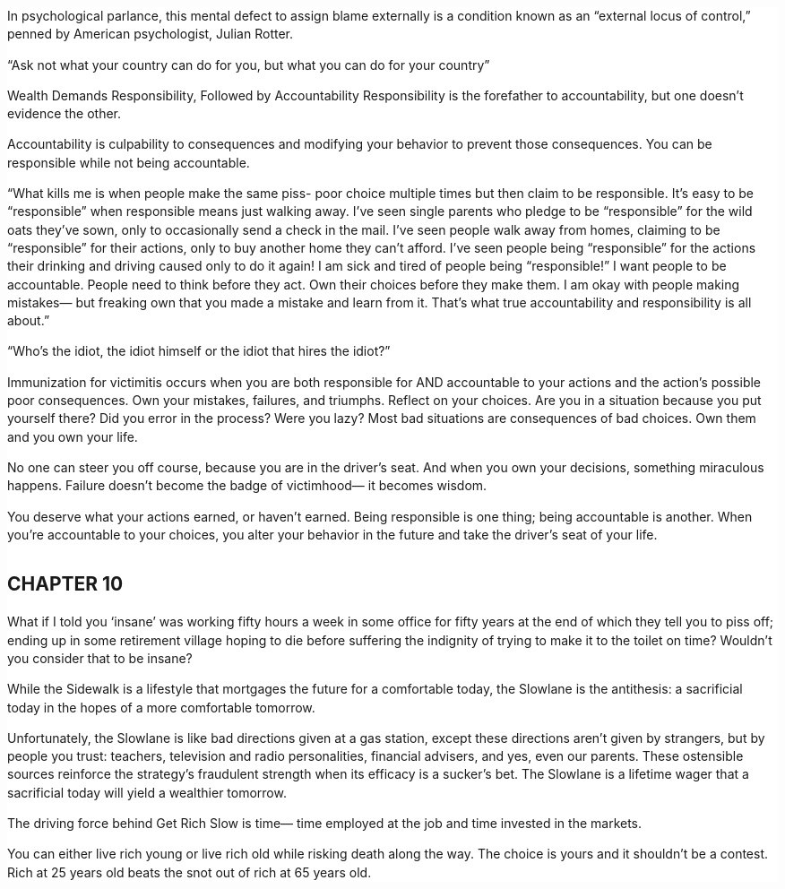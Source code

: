 In psychological parlance, this mental defect to assign blame externally is a condition known as an “external locus of control,” penned by American psychologist, Julian Rotter.

“Ask not what your country can do for you, but what you can do for your country”

Wealth Demands Responsibility, Followed by Accountability Responsibility is the forefather to accountability, but one doesn’t evidence the other.

Accountability is culpability to consequences and modifying your behavior to prevent those consequences. You can be responsible while not being accountable.

“What kills me is when people make the same piss- poor choice multiple times but then claim to be responsible. It’s easy to be “responsible” when responsible means just walking away. I’ve seen single parents who pledge to be “responsible” for the wild oats they’ve sown, only to occasionally send a check in the mail. I’ve seen people walk away from homes, claiming to be “responsible” for their actions, only to buy another home they can’t afford. I’ve seen people being “responsible” for the actions their drinking and driving caused only to do it again! I am sick and tired of people being “responsible!” I want people to be accountable. People need to think before they act. Own their choices before they make them. I am okay with people making mistakes— but freaking own that you made a mistake and learn from it. That’s what true accountability and responsibility is all about.”

“Who’s the idiot, the idiot himself or the idiot that hires the idiot?”

Immunization for victimitis occurs when you are both responsible for AND accountable to your actions and the action’s possible poor consequences. Own your mistakes, failures, and triumphs. Reflect on your choices. Are you in a situation because you put yourself there? Did you error in the process? Were you lazy? Most bad situations are consequences of bad choices. Own them and you own your life.

No one can steer you off course, because you are in the driver’s seat. And when you own your decisions, something miraculous happens. Failure doesn’t become the badge of victimhood— it becomes wisdom.

You deserve what your actions earned, or haven’t earned. Being responsible is one thing; being accountable is another. When you’re accountable to your choices, you alter your behavior in the future and take the driver’s seat of your life.

## CHAPTER 10

What if I told you ‘insane’ was working fifty hours a week in some office for fifty years at the end of which they tell you to piss off; ending up in some retirement village hoping to die before suffering the indignity of trying to make it to the toilet on time? Wouldn’t you consider that to be insane?

While the Sidewalk is a lifestyle that mortgages the future for a comfortable today, the Slowlane is the antithesis: a sacrificial today in the hopes of a more comfortable tomorrow.

Unfortunately, the Slowlane is like bad directions given at a gas station, except these directions aren’t given by strangers, but by people you trust: teachers, television and radio personalities, financial advisers, and yes, even our parents. These ostensible sources reinforce the strategy’s fraudulent strength when its efficacy is a sucker’s bet. The Slowlane is a lifetime wager that a sacrificial today will yield a wealthier tomorrow.

The driving force behind Get Rich Slow is time— time employed at the job and time invested in the markets.

You can either live rich young or live rich old while risking death along the way. The choice is yours and it shouldn’t be a contest. Rich at 25 years old beats the snot out of rich at 65 years old.
